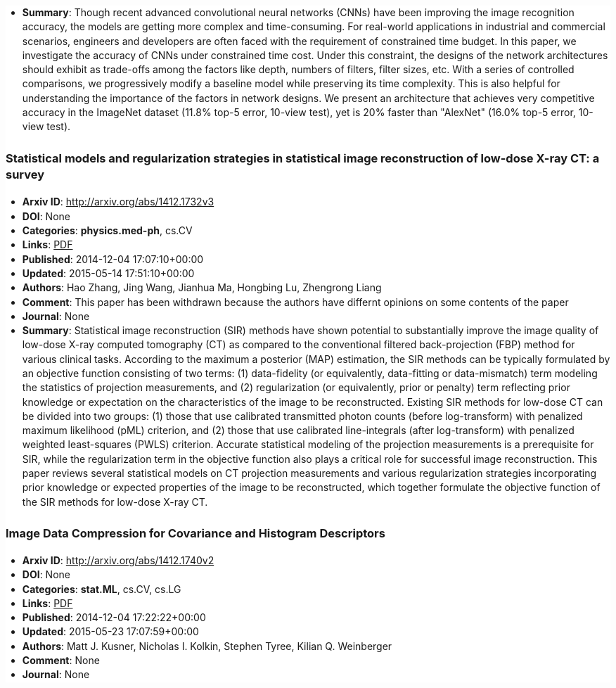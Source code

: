- **Summary**: Though recent advanced convolutional neural networks (CNNs) have been improving the image recognition accuracy, the models are getting more complex and time-consuming. For real-world applications in industrial and commercial scenarios, engineers and developers are often faced with the requirement of constrained time budget. In this paper, we investigate the accuracy of CNNs under constrained time cost. Under this constraint, the designs of the network architectures should exhibit as trade-offs among the factors like depth, numbers of filters, filter sizes, etc. With a series of controlled comparisons, we progressively modify a baseline model while preserving its time complexity. This is also helpful for understanding the importance of the factors in network designs. We present an architecture that achieves very competitive accuracy in the ImageNet dataset (11.8% top-5 error, 10-view test), yet is 20% faster than "AlexNet" (16.0% top-5 error, 10-view test).



### Statistical models and regularization strategies in statistical image reconstruction of low-dose X-ray CT: a survey
- **Arxiv ID**: http://arxiv.org/abs/1412.1732v3
- **DOI**: None
- **Categories**: **physics.med-ph**, cs.CV
- **Links**: [PDF](http://arxiv.org/pdf/1412.1732v3)
- **Published**: 2014-12-04 17:07:10+00:00
- **Updated**: 2015-05-14 17:51:10+00:00
- **Authors**: Hao Zhang, Jing Wang, Jianhua Ma, Hongbing Lu, Zhengrong Liang
- **Comment**: This paper has been withdrawn because the authors have differnt
  opinions on some contents of the paper
- **Journal**: None
- **Summary**: Statistical image reconstruction (SIR) methods have shown potential to substantially improve the image quality of low-dose X-ray computed tomography (CT) as compared to the conventional filtered back-projection (FBP) method for various clinical tasks. According to the maximum a posterior (MAP) estimation, the SIR methods can be typically formulated by an objective function consisting of two terms: (1) data-fidelity (or equivalently, data-fitting or data-mismatch) term modeling the statistics of projection measurements, and (2) regularization (or equivalently, prior or penalty) term reflecting prior knowledge or expectation on the characteristics of the image to be reconstructed. Existing SIR methods for low-dose CT can be divided into two groups: (1) those that use calibrated transmitted photon counts (before log-transform) with penalized maximum likelihood (pML) criterion, and (2) those that use calibrated line-integrals (after log-transform) with penalized weighted least-squares (PWLS) criterion. Accurate statistical modeling of the projection measurements is a prerequisite for SIR, while the regularization term in the objective function also plays a critical role for successful image reconstruction. This paper reviews several statistical models on CT projection measurements and various regularization strategies incorporating prior knowledge or expected properties of the image to be reconstructed, which together formulate the objective function of the SIR methods for low-dose X-ray CT.



### Image Data Compression for Covariance and Histogram Descriptors
- **Arxiv ID**: http://arxiv.org/abs/1412.1740v2
- **DOI**: None
- **Categories**: **stat.ML**, cs.CV, cs.LG
- **Links**: [PDF](http://arxiv.org/pdf/1412.1740v2)
- **Published**: 2014-12-04 17:22:22+00:00
- **Updated**: 2015-05-23 17:07:59+00:00
- **Authors**: Matt J. Kusner, Nicholas I. Kolkin, Stephen Tyree, Kilian Q. Weinberger
- **Comment**: None
- **Journal**: None